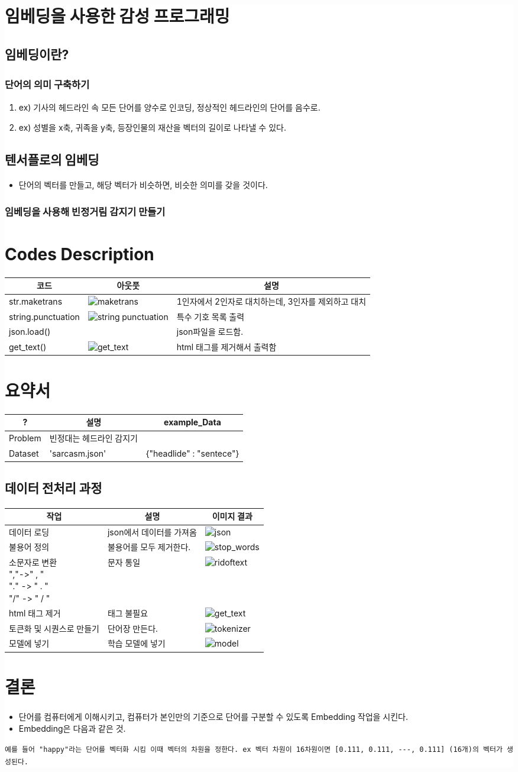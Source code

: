 # 임베딩을 사용한 감성 프로그래밍

## 임베딩이란?

### 단어의 의미 구축하기

1. ex) 기사의 헤드라인 속 모든 단어를 양수로 인코딩, 정상적인 헤드라인의 단어를 음수로.


2. ex) 성별을 x축, 귀족을 y축, 등장인물의 재산을 벡터의 길이로 나타낼 수 있다.

## 텐서플로의 임베딩
- 단어의 벡터를 만들고, 해당 벡터가 비슷하면, 비슷한 의미를 갖을 것이다.

### 임베딩을 사용해 빈정거림 감지기 만들기




# Codes Description
| 코드                 | 아웃풋 | 설명                             |
|--------------------|-----|--------------------------------|
| str.maketrans      |<img width="400" alt="maketrans" src="https://github.com/minseo2000/deeplearningStudy/assets/59526414/e0d1df44-a9e3-43de-92ed-822dad6433d4">| 1인자에서 2인자로 대치하는데, 3인자를 제외하고 대치 |
| string.punctuation | <img width="400" alt="string punctuation" src="https://github.com/minseo2000/deeplearningStudy/assets/59526414/cda131ef-95a3-4a2a-89d6-e250da2ec28a">| 특수 기호 목록 출력                    |
| json.load()        |     | json파일을 로드함.                   |
| get_text()         | <img width="400" alt="get_text" src="https://github.com/minseo2000/deeplearningStudy/assets/59526414/a9db63d5-64b2-4534-8207-5e8d8406e1ad">| html 태그를 제거해서 출력함              |


# 요약서
| ?       | 설명            | example_Data             |
|---------|---------------|--------------------------|
| Problem | 빈정대는 헤드라인 감지기 |                          |
| Dataset | 'sarcasm.json' | {"headlide" : "sentece"} |

## 데이터 전처리 과정
| 작업                                                       | 설명              | 이미지 결과 |
|----------------------------------------------------------|-----------------|--------|
| 데이터 로딩                                                   | json에서 데이터를 가져옴 |  <img width="621" alt="json" src="https://github.com/minseo2000/deeplearningStudy/assets/59526414/b2315ac0-8657-4cf0-bbdc-20bb83e1087a"> |
| 불용어 정의                                                   | 불용어를 모두 제거한다.   | <img width="991" alt="stop_words" src="https://github.com/minseo2000/deeplearningStudy/assets/59526414/b6c57ab7-f8a9-4ae5-8d8f-38ad55a1d1fa">|
| 소문자로 변환<br/>","->" , "<br/>"." -> " . "<br/>"/" -> " / " | 문자 통일           | <img width="621" alt="ridoftext" src="https://github.com/minseo2000/deeplearningStudy/assets/59526414/f72e0e0e-7c75-46b2-96ed-91b06adf1a7b">| 
| html 태그 제거                                               | 태그 불필요          | <img width="435" alt="get_text" src="https://github.com/minseo2000/deeplearningStudy/assets/59526414/be07d28e-9f9e-4b8b-b0d0-34f14741a62f"> |
| 토큰화 및 시퀀스로 만들기                                           | 단어장 만든다.        | <img width="621" alt="tokenizer" src="https://github.com/minseo2000/deeplearningStudy/assets/59526414/5abab696-62cc-4360-9523-5a385d014323">|
| 모델에 넣기                                                   | 학습 모델에 넣기       |<img width="621" alt="model" src="https://github.com/minseo2000/deeplearningStudy/assets/59526414/8bf19d32-ab89-455f-9eef-8a43715bbe8d">|

# 결론
- 단어를 컴퓨터에게 이해시키고, 컴퓨터가 본인만의 기준으로 단어를 구분할 수 있도록 Embedding 작업을 시킨다.
- Embedding은 다음과 같은 것.
```commandline
예를 들어 "happy"라는 단어를 벡터화 시킴 이때 벡터의 차원을 정한다. ex 벡터 차원이 16차원이면 [0.111, 0.111, ---, 0.111] (16개)의 벡터가 생성된다.
```
